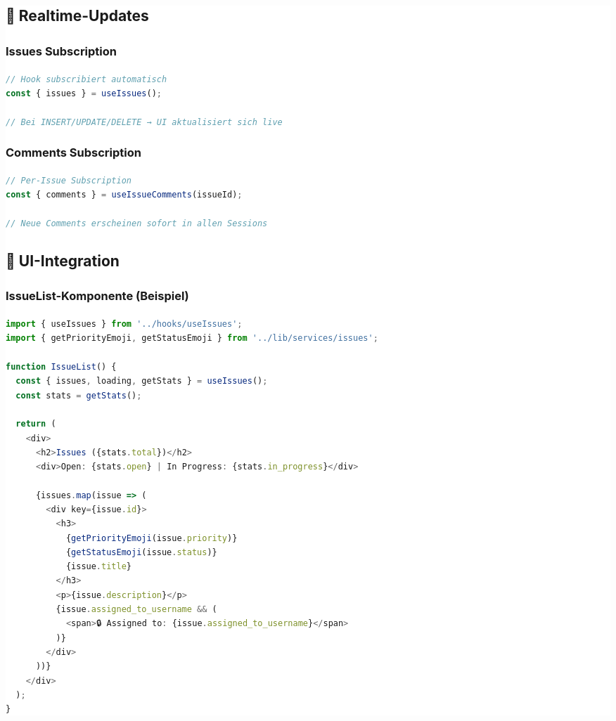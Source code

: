 ## 📡 Realtime-Updates

### Issues Subscription

```typescript
// Hook subscribiert automatisch
const { issues } = useIssues();

// Bei INSERT/UPDATE/DELETE → UI aktualisiert sich live
```

### Comments Subscription

```typescript
// Per-Issue Subscription
const { comments } = useIssueComments(issueId);

// Neue Comments erscheinen sofort in allen Sessions
```

## 🎨 UI-Integration

### IssueList-Komponente (Beispiel)

```typescript
import { useIssues } from '../hooks/useIssues';
import { getPriorityEmoji, getStatusEmoji } from '../lib/services/issues';

function IssueList() {
  const { issues, loading, getStats } = useIssues();
  const stats = getStats();

  return (
    <div>
      <h2>Issues ({stats.total})</h2>
      <div>Open: {stats.open} | In Progress: {stats.in_progress}</div>

      {issues.map(issue => (
        <div key={issue.id}>
          <h3>
            {getPriorityEmoji(issue.priority)}
            {getStatusEmoji(issue.status)}
            {issue.title}
          </h3>
          <p>{issue.description}</p>
          {issue.assigned_to_username && (
            <span>🔒 Assigned to: {issue.assigned_to_username}</span>
          )}
        </div>
      ))}
    </div>
  );
}
```
